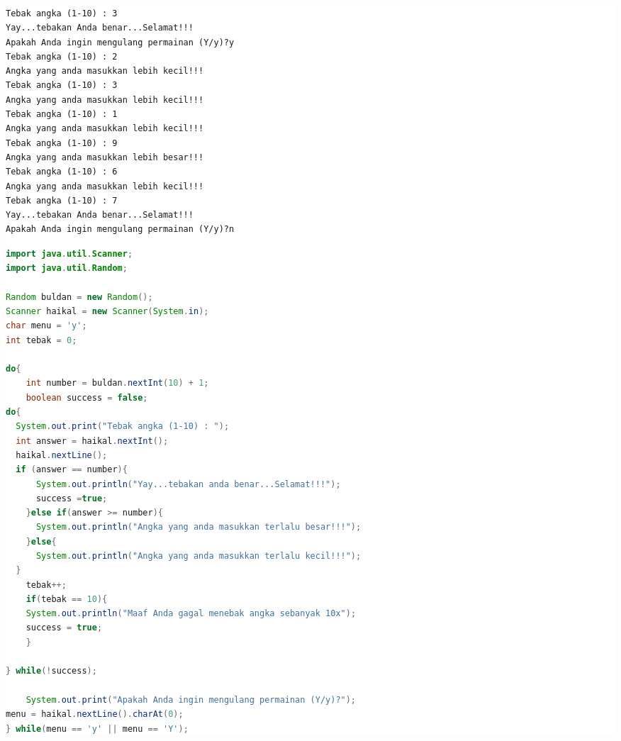     Tebak angka (1-10) : 3
    Yay...tebakan Anda benar...Selamat!!!
    Apakah Anda ingin mengulang permainan (Y/y)?y
    Tebak angka (1-10) : 2
    Angka yang anda masukkan lebih kecil!!!
    Tebak angka (1-10) : 3
    Angka yang anda masukkan lebih kecil!!!
    Tebak angka (1-10) : 1
    Angka yang anda masukkan lebih kecil!!!
    Tebak angka (1-10) : 9
    Angka yang anda masukkan lebih besar!!!
    Tebak angka (1-10) : 6
    Angka yang anda masukkan lebih kecil!!!
    Tebak angka (1-10) : 7
    Yay...tebakan Anda benar...Selamat!!!
    Apakah Anda ingin mengulang permainan (Y/y)?n



```Java
import java.util.Scanner;
import java.util.Random;

Random buldan = new Random();
Scanner haikal = new Scanner(System.in);
char menu = 'y';
int tebak = 0;

do{
    int number = buldan.nextInt(10) + 1;
    boolean success = false;
do{
  System.out.print("Tebak angka (1-10) : ");
  int answer = haikal.nextInt();
  haikal.nextLine();
  if (answer == number){
      System.out.println("Yay...tebakan anda benar...Selamat!!!");
      success =true;
    }else if(answer >= number){
      System.out.println("Angka yang anda masukkan terlalu besar!!!");
    }else{
      System.out.println("Angka yang anda masukkan terlalu kecil!!!");
  }
    tebak++;
    if(tebak == 10){
    System.out.println("Maaf Anda gagal menebak angka sebanyak 10x");
    success = true;
    }
        
} while(!success);

    System.out.print("Apakah Anda ingin mengulang permainan (Y/y)?");
menu = haikal.nextLine().charAt(0);
} while(menu == 'y' || menu == 'Y');
```
